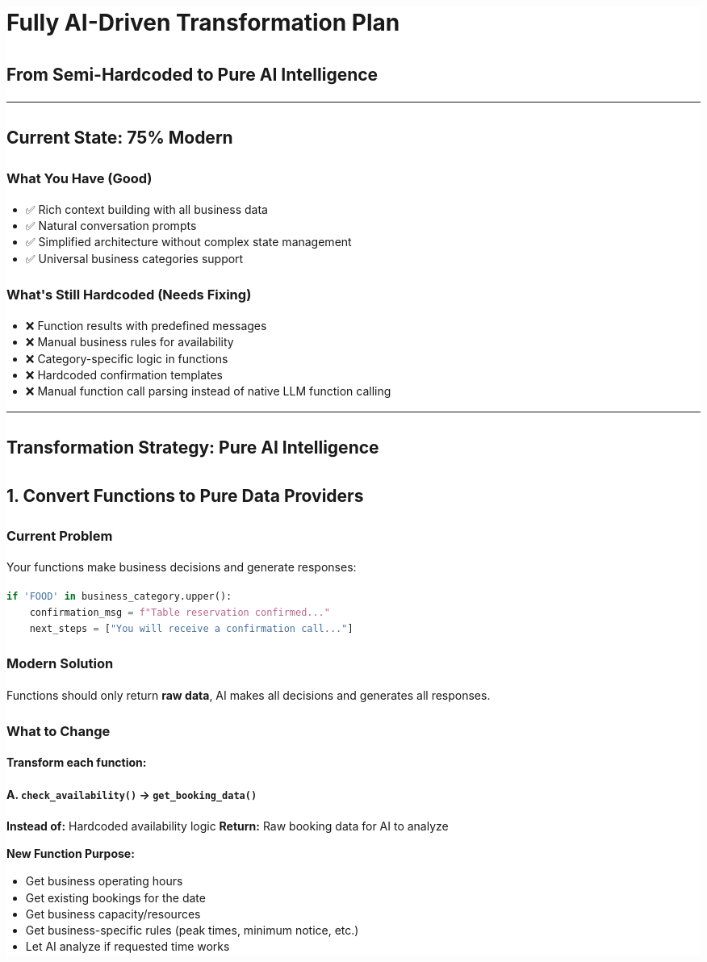 # Fully AI-Driven Transformation Plan
## From Semi-Hardcoded to Pure AI Intelligence

---

## Current State: 75% Modern

### What You Have (Good)
- ✅ Rich context building with all business data
- ✅ Natural conversation prompts 
- ✅ Simplified architecture without complex state management
- ✅ Universal business categories support

### What's Still Hardcoded (Needs Fixing)
- ❌ Function results with predefined messages
- ❌ Manual business rules for availability
- ❌ Category-specific logic in functions
- ❌ Hardcoded confirmation templates
- ❌ Manual function call parsing instead of native LLM function calling

---

## Transformation Strategy: Pure AI Intelligence

## 1. Convert Functions to Pure Data Providers

### Current Problem
Your functions make business decisions and generate responses:
```python
if 'FOOD' in business_category.upper():
    confirmation_msg = f"Table reservation confirmed..."
    next_steps = ["You will receive a confirmation call..."]
```

### Modern Solution
Functions should only return **raw data**, AI makes all decisions and generates all responses.

### What to Change
**Transform each function:**

#### A. `check_availability()` → `get_booking_data()`
**Instead of:** Hardcoded availability logic
**Return:** Raw booking data for AI to analyze

**New Function Purpose:**
- Get business operating hours
- Get existing bookings for the date
- Get business capacity/resources
- Get business-specific rules (peak times, minimum notice, etc.)
- Let AI analyze if requested time works
